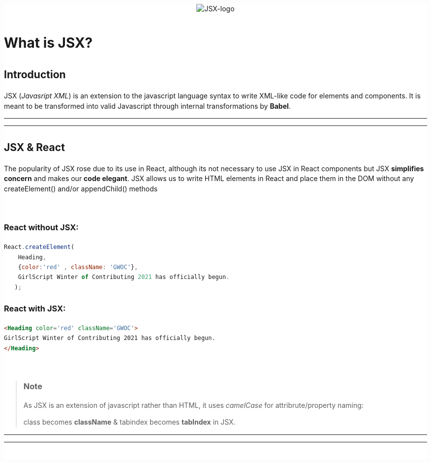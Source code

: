 
<p align="center">
<img  src="https://upload.wikimedia.org/wikipedia/commons/thumb/8/83/Logo_of_JSX.svg/1280px-Logo_of_JSX.svg.png" 
 alt="JSX-logo" width="40%" />
</p>

# What is JSX? 

## Introduction
JSX (*Javasript XML*) is an extension to the javascript language syntax to write XML-like code for elements and components. It is meant to be transformed into valid Javascript through internal transformations by **Babel**.

---
---

## JSX & React
The popularity of JSX rose due to its use in React, although its not necessary to use JSX in React components but JSX **simplifies concern** and makes our **code elegant**.
JSX allows us to write HTML elements in React and place them in the DOM without any createElement()  and/or appendChild() methods

<p>&nbsp;</p>

### React **without** JSX:
 ```jsx
 React.createElement(
     Heading,
     {color:'red' , className: 'GWOC'},
     GirlScript Winter of Contributing 2021 has officially begun.
    );
```

### React **with** JSX:
```html
<Heading color='red' className='GWOC'>
GirlScript Winter of Contributing 2021 has officially begun.
</Heading>
```
&nbsp;

>### **Note**
> As JSX is an extension of javascript rather than HTML, it uses *camelCase* for attribrute/property naming:
>
> class becomes **className** & tabindex becomes **tabIndex** in JSX.

---
---
 <p>&nbsp;</p>
